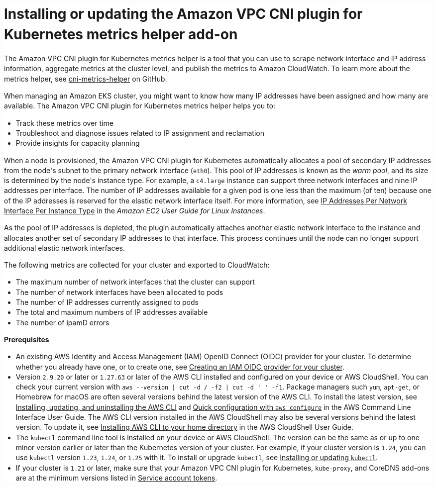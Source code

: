 # Installing or updating the Amazon VPC CNI plugin for Kubernetes metrics helper add\-on<a name="cni-metrics-helper"></a>

The Amazon VPC CNI plugin for Kubernetes metrics helper is a tool that you can use to scrape network interface and IP address information, aggregate metrics at the cluster level, and publish the metrics to Amazon CloudWatch\. To learn more about the metrics helper, see [cni\-metrics\-helper](https://github.com/aws/amazon-vpc-cni-k8s/blob/master/cmd/cni-metrics-helper/README.md) on GitHub\.

When managing an Amazon EKS cluster, you might want to know how many IP addresses have been assigned and how many are available\. The Amazon VPC CNI plugin for Kubernetes metrics helper helps you to:
+ Track these metrics over time
+ Troubleshoot and diagnose issues related to IP assignment and reclamation
+ Provide insights for capacity planning

When a node is provisioned, the Amazon VPC CNI plugin for Kubernetes automatically allocates a pool of secondary IP addresses from the node's subnet to the primary network interface \(`eth0`\)\. This pool of IP addresses is known as the *warm pool*, and its size is determined by the node's instance type\. For example, a `c4.large` instance can support three network interfaces and nine IP addresses per interface\. The number of IP addresses available for a given pod is one less than the maximum \(of ten\) because one of the IP addresses is reserved for the elastic network interface itself\. For more information, see [IP Addresses Per Network Interface Per Instance Type](https://docs.aws.amazon.com/AWSEC2/latest/UserGuide/using-eni.html#AvailableIpPerENI) in the *Amazon EC2 User Guide for Linux Instances*\.

As the pool of IP addresses is depleted, the plugin automatically attaches another elastic network interface to the instance and allocates another set of secondary IP addresses to that interface\. This process continues until the node can no longer support additional elastic network interfaces\.

The following metrics are collected for your cluster and exported to CloudWatch:
+ The maximum number of network interfaces that the cluster can support
+ The number of network interfaces have been allocated to pods
+ The number of IP addresses currently assigned to pods
+ The total and maximum numbers of IP addresses available
+ The number of ipamD errors

**Prerequisites**
+ An existing AWS Identity and Access Management \(IAM\) OpenID Connect \(OIDC\) provider for your cluster\. To determine whether you already have one, or to create one, see [Creating an IAM OIDC provider for your cluster](enable-iam-roles-for-service-accounts.md)\.
+ Version `2.9.20` or later or `1.27.63` or later of the AWS CLI installed and configured on your device or AWS CloudShell\. You can check your current version with `aws --version | cut -d / -f2 | cut -d ' ' -f1`\. Package managers such `yum`, `apt-get`, or Homebrew for macOS are often several versions behind the latest version of the AWS CLI\. To install the latest version, see [ Installing, updating, and uninstalling the AWS CLI](https://docs.aws.amazon.com/cli/latest/userguide/cli-chap-install.html) and [Quick configuration with `aws configure`](https://docs.aws.amazon.com/cli/latest/userguide/cli-configure-quickstart.html#cli-configure-quickstart-config) in the AWS Command Line Interface User Guide\. The AWS CLI version installed in the AWS CloudShell may also be several versions behind the latest version\. To update it, see [ Installing AWS CLI to your home directory](https://docs.aws.amazon.com/cloudshell/latest/userguide/vm-specs.html#install-cli-software) in the AWS CloudShell User Guide\.
+ The `kubectl` command line tool is installed on your device or AWS CloudShell\. The version can be the same as or up to one minor version earlier or later than the Kubernetes version of your cluster\. For example, if your cluster version is `1.24`, you can use `kubectl` version `1.23`, `1.24`, or `1.25` with it\. To install or upgrade `kubectl`, see [Installing or updating `kubectl`](install-kubectl.md)\.
+ If your cluster is `1.21` or later, make sure that your Amazon VPC CNI plugin for Kubernetes, `kube-proxy`, and CoreDNS add\-ons are at the minimum versions listed in [Service account tokens](service-accounts.md#boundserviceaccounttoken-validated-add-on-versions)\.
